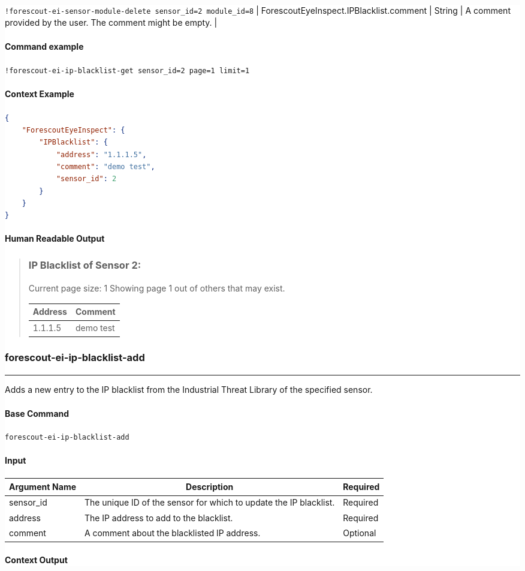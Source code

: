 ```!forescout-ei-sensor-module-delete sensor_id=2 module_id=8```
| ForescoutEyeInspect.IPBlacklist.comment | String | A comment provided by the user. The comment might be empty. |

#### Command example

```!forescout-ei-ip-blacklist-get sensor_id=2 page=1 limit=1```

#### Context Example

```json
{
    "ForescoutEyeInspect": {
        "IPBlacklist": {
            "address": "1.1.1.5",
            "comment": "demo test",
            "sensor_id": 2
        }
    }
}
```

#### Human Readable Output

>### IP Blacklist of Sensor 2:
>
> Current page size: 1
> Showing page 1 out of others that may exist.
>
>|Address|Comment|
>|---|---|
>| 1.1.1.5 | demo test |

### forescout-ei-ip-blacklist-add

***
Adds a new entry to the IP blacklist from the Industrial Threat Library of the specified sensor.


#### Base Command

`forescout-ei-ip-blacklist-add`

#### Input

| **Argument Name** | **Description** | **Required** |
| --- | --- | --- |
| sensor_id | The unique ID of the sensor for which to update the IP blacklist. | Required |
| address | The IP address to add to the blacklist. | Required |
| comment | A comment about the blacklisted IP address. | Optional |


#### Context Output
